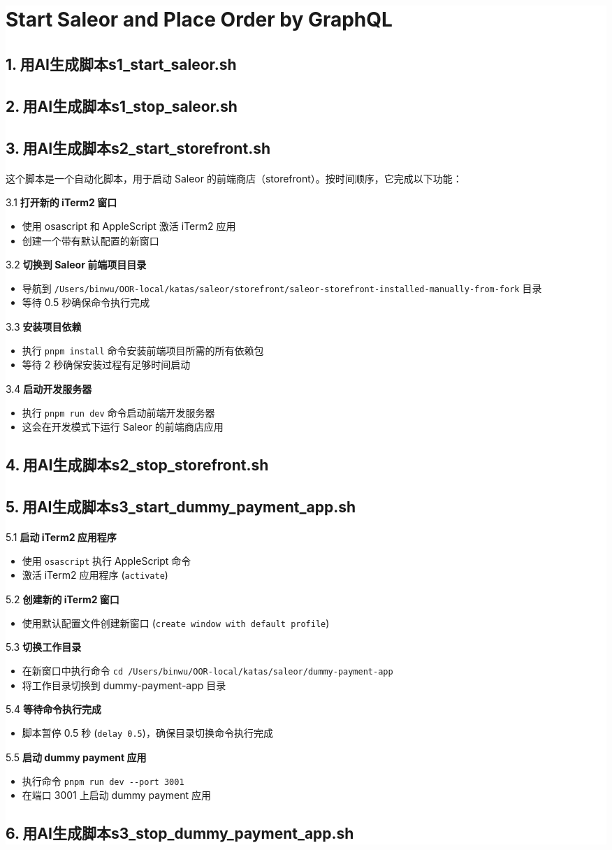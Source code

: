 # Start Saleor and Place Order by GraphQL

## 1. 用AI生成脚本s1_start_saleor.sh

## 2. 用AI生成脚本s1_stop_saleor.sh

## 3. 用AI生成脚本s2_start_storefront.sh

这个脚本是一个自动化脚本，用于启动 Saleor 的前端商店（storefront）。按时间顺序，它完成以下功能：

3.1 **打开新的 iTerm2 窗口**
   - 使用 osascript 和 AppleScript 激活 iTerm2 应用
   - 创建一个带有默认配置的新窗口

3.2 **切换到 Saleor 前端项目目录**
   - 导航到 `/Users/binwu/OOR-local/katas/saleor/storefront/saleor-storefront-installed-manually-from-fork` 目录
   - 等待 0.5 秒确保命令执行完成

3.3 **安装项目依赖**
   - 执行 `pnpm install` 命令安装前端项目所需的所有依赖包
   - 等待 2 秒确保安装过程有足够时间启动

3.4 **启动开发服务器**
   - 执行 `pnpm run dev` 命令启动前端开发服务器
   - 这会在开发模式下运行 Saleor 的前端商店应用

## 4. 用AI生成脚本s2_stop_storefront.sh

## 5. 用AI生成脚本s3_start_dummy_payment_app.sh

5.1 **启动 iTerm2 应用程序**
   - 使用 `osascript` 执行 AppleScript 命令
   - 激活 iTerm2 应用程序 (`activate`)

5.2 **创建新的 iTerm2 窗口**
   - 使用默认配置文件创建新窗口 (`create window with default profile`)

5.3 **切换工作目录**
   - 在新窗口中执行命令 `cd /Users/binwu/OOR-local/katas/saleor/dummy-payment-app`
   - 将工作目录切换到 dummy-payment-app 目录

5.4 **等待命令执行完成**
   - 脚本暂停 0.5 秒 (`delay 0.5`)，确保目录切换命令执行完成

5.5 **启动 dummy payment 应用**
   - 执行命令 `pnpm run dev --port 3001`
   - 在端口 3001 上启动 dummy payment 应用

## 6. 用AI生成脚本s3_stop_dummy_payment_app.sh
